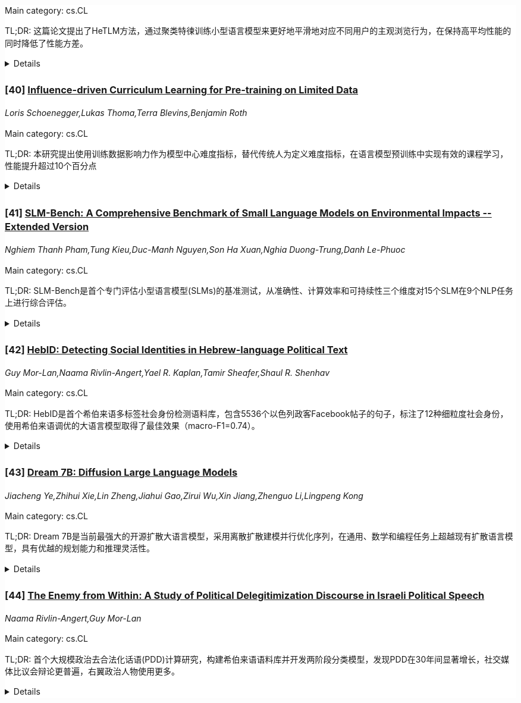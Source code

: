Main category: cs.CL

TL;DR: 这篇论文提出了HeTLM方法，通过聚类特徚训练小型语言模型来更好地平滑地对应不同用户的主观浏览行为，在保持高平均性能的同时降低了性能方差。


<details><summary>Details</summary></details>


### [40] [Influence-driven Curriculum Learning for Pre-training on Limited Data](https://arxiv.org/abs/2508.15475)
*Loris Schoenegger,Lukas Thoma,Terra Blevins,Benjamin Roth*

Main category: cs.CL

TL;DR: 本研究提出使用训练数据影响力作为模型中心难度指标，替代传统人为定义难度指标，在语言模型预训练中实现有效的课程学习，性能提升超过10个百分点


<details><summary>Details</summary></details>


### [41] [SLM-Bench: A Comprehensive Benchmark of Small Language Models on Environmental Impacts -- Extended Version](https://arxiv.org/abs/2508.15478)
*Nghiem Thanh Pham,Tung Kieu,Duc-Manh Nguyen,Son Ha Xuan,Nghia Duong-Trung,Danh Le-Phuoc*

Main category: cs.CL

TL;DR: SLM-Bench是首个专门评估小型语言模型(SLMs)的基准测试，从准确性、计算效率和可持续性三个维度对15个SLM在9个NLP任务上进行综合评估。


<details><summary>Details</summary></details>


### [42] [HebID: Detecting Social Identities in Hebrew-language Political Text](https://arxiv.org/abs/2508.15483)
*Guy Mor-Lan,Naama Rivlin-Angert,Yael R. Kaplan,Tamir Sheafer,Shaul R. Shenhav*

Main category: cs.CL

TL;DR: HebID是首个希伯来语多标签社会身份检测语料库，包含5536个以色列政客Facebook帖子的句子，标注了12种细粒度社会身份，使用希伯来语调优的大语言模型取得了最佳效果（macro-F1=0.74）。


<details><summary>Details</summary></details>


### [43] [Dream 7B: Diffusion Large Language Models](https://arxiv.org/abs/2508.15487)
*Jiacheng Ye,Zhihui Xie,Lin Zheng,Jiahui Gao,Zirui Wu,Xin Jiang,Zhenguo Li,Lingpeng Kong*

Main category: cs.CL

TL;DR: Dream 7B是当前最强大的开源扩散大语言模型，采用离散扩散建模并行优化序列，在通用、数学和编程任务上超越现有扩散语言模型，具有优越的规划能力和推理灵活性。


<details><summary>Details</summary></details>


### [44] [The Enemy from Within: A Study of Political Delegitimization Discourse in Israeli Political Speech](https://arxiv.org/abs/2508.15524)
*Naama Rivlin-Angert,Guy Mor-Lan*

Main category: cs.CL

TL;DR: 首个大规模政治去合法化话语(PDD)计算研究，构建希伯来语语料库并开发两阶段分类模型，发现PDD在30年间显著增长，社交媒体比议会辩论更普遍，右翼政治人物使用更多。


<details><summary>Details</summary></details>



